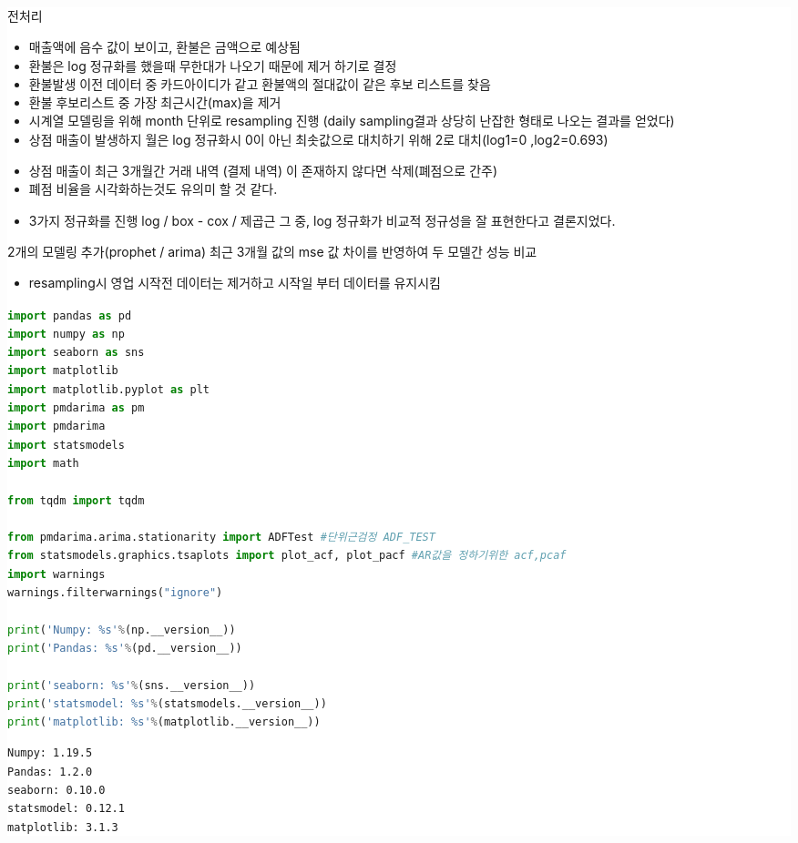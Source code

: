 
전처리

* 매출액에 음수 값이 보이고, 환불은 금액으로 예상됨
* 환불은 log 정규화를 했을때 무한대가 나오기 때문에 제거 하기로 결정
* 환불발생 이전 데이터 중 카드아이디가 같고 환불액의 절대값이 같은 후보 리스트를 찾음
* 환불 후보리스트 중 가장 최근시간(max)을 제거
* 시계열 모델링을 위해 month 단위로 resampling 진행 (daily sampling결과 상당히 난잡한 형태로 나오는 결과를 얻었다)
* 상점 매출이 발생하지 월은 log 정규화시 0이 아닌 최솟값으로 대치하기 위해 2로 대치(log1=0 ,log2=0.693)

+ 상점 매출이 최근 3개월간 거래 내역 (결제 내역) 이 존재하지 않다면 삭제(폐점으로 간주)
+ 폐점 비율을 시각화하는것도 유의미 할 것 같다.

* 3가지 정규화를 진행
log / box - cox / 제곱근
그 중, log 정규화가 비교적 정규성을 잘 표현한다고 결론지었다.

2개의 모델링 추가(prophet / arima)
최근 3개월 값의 mse 값 차이를 반영하여 두 모델간 성능 비교

* resampling시 영업 시작전 데이터는 제거하고 시작일 부터 데이터를 유지시킴


```python
import pandas as pd
import numpy as np
import seaborn as sns
import matplotlib
import matplotlib.pyplot as plt
import pmdarima as pm
import pmdarima
import statsmodels
import math

from tqdm import tqdm

from pmdarima.arima.stationarity import ADFTest #단위근검정 ADF_TEST
from statsmodels.graphics.tsaplots import plot_acf, plot_pacf #AR값을 정하기위한 acf,pcaf
import warnings
warnings.filterwarnings("ignore")

print('Numpy: %s'%(np.__version__))
print('Pandas: %s'%(pd.__version__))

print('seaborn: %s'%(sns.__version__))
print('statsmodel: %s'%(statsmodels.__version__))
print('matplotlib: %s'%(matplotlib.__version__))

```

    Numpy: 1.19.5
    Pandas: 1.2.0
    seaborn: 0.10.0
    statsmodel: 0.12.1
    matplotlib: 3.1.3
    